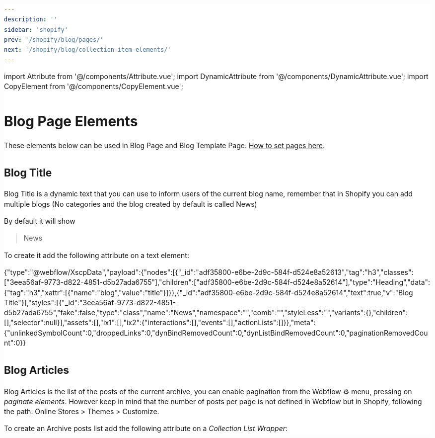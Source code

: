 ```yaml
---
description: ''
sidebar: 'shopify'
prev: '/shopify/blog/pages/'
next: '/shopify/blog/collection-item-elements/'
---
```

import Attribute from '@/components/Attribute.vue';
import DynamicAttribute from '@/components/DynamicAttribute.vue';
import CopyElement from '@/components/CopyElement.vue';

# Blog Page Elements

These elements below can be used in Blog Page and Blog Template Page. [How to set pages here](/shopify/blog/pages/#blog-page).


## Blog Title

Blog Title is a dynamic text that you can use to inform users of the current blog name, remember that in Shopify you can add multiple blogs (No categories and the blog created by default is called News)

By default it will show 

 > News

To create it add the following attribute on a text element:

<Attribute name="blog" value="title" />

<CopyElement title="Title">{"type":"@webflow/XscpData","payload":{"nodes":[{"_id":"adf35800-e6be-2d9c-584f-d524e8a52613","tag":"h3","classes":["3eea56af-9773-d822-4851-d5b27ada6755"],"children":["adf35800-e6be-2d9c-584f-d524e8a52614"],"type":"Heading","data":{"tag":"h3","xattr":[{"name":"blog","value":"title"}]}},{"_id":"adf35800-e6be-2d9c-584f-d524e8a52614","text":true,"v":"Blog Title"}],"styles":[{"_id":"3eea56af-9773-d822-4851-d5b27ada6755","fake":false,"type":"class","name":"News","namespace":"","comb":"","styleLess":"","variants":{},"children":[],"selector":null}],"assets":[],"ix1":[],"ix2":{"interactions":[],"events":[],"actionLists":[]}},"meta":{"unlinkedSymbolCount":0,"droppedLinks":0,"dynBindRemovedCount":0,"dynListBindRemovedCount":0,"paginationRemovedCount":0}}</CopyElement>

## Blog Articles

Blog Articles is the list of the posts of the current archive, you can enable pagination from the Webflow ⚙️ menu, pressing on *paginate elements*. However keep in mind that the number of posts per page is not defined in Webflow but in Shopify, following the path: Online Stores > Themes > Customize.

To create an Archive posts list add the following attribute on a *Collection List Wrapper*:

<Attribute name="blog" value="archive-articles" />

